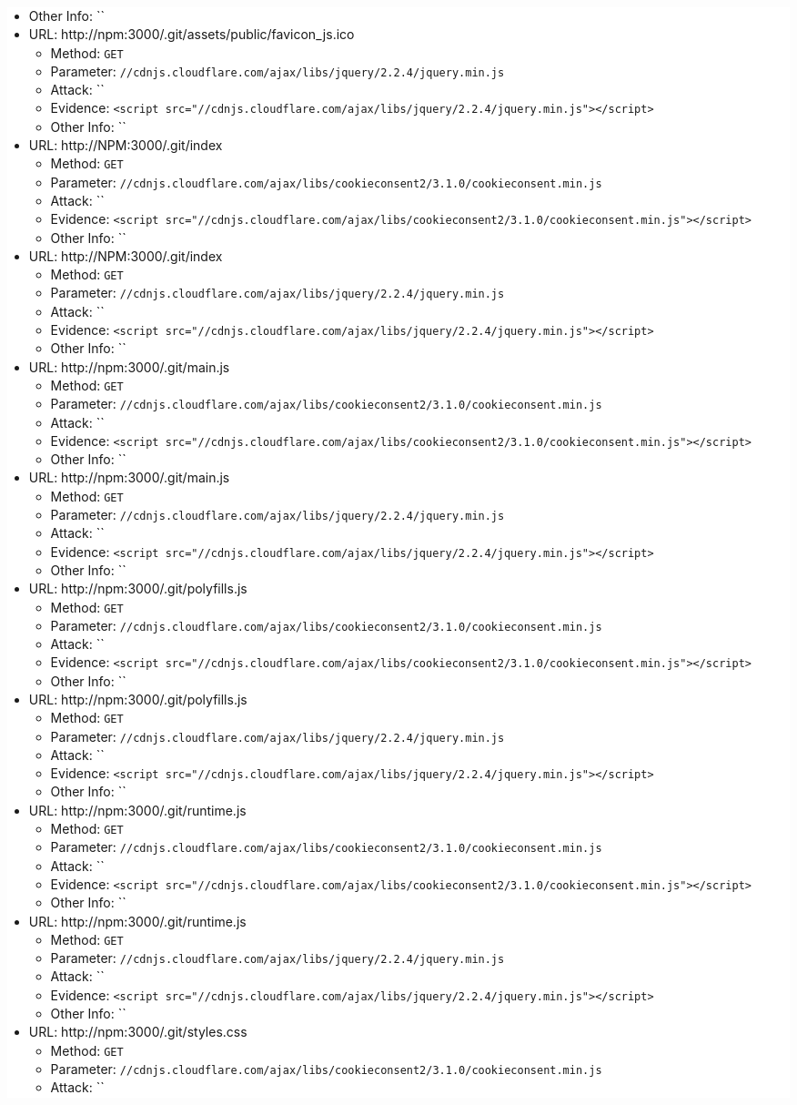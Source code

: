   * Other Info: ``
* URL: http://npm:3000/.git/assets/public/favicon_js.ico
  * Method: `GET`
  * Parameter: `//cdnjs.cloudflare.com/ajax/libs/jquery/2.2.4/jquery.min.js`
  * Attack: ``
  * Evidence: `<script src="//cdnjs.cloudflare.com/ajax/libs/jquery/2.2.4/jquery.min.js"></script>`
  * Other Info: ``
* URL: http://NPM:3000/.git/index
  * Method: `GET`
  * Parameter: `//cdnjs.cloudflare.com/ajax/libs/cookieconsent2/3.1.0/cookieconsent.min.js`
  * Attack: ``
  * Evidence: `<script src="//cdnjs.cloudflare.com/ajax/libs/cookieconsent2/3.1.0/cookieconsent.min.js"></script>`
  * Other Info: ``
* URL: http://NPM:3000/.git/index
  * Method: `GET`
  * Parameter: `//cdnjs.cloudflare.com/ajax/libs/jquery/2.2.4/jquery.min.js`
  * Attack: ``
  * Evidence: `<script src="//cdnjs.cloudflare.com/ajax/libs/jquery/2.2.4/jquery.min.js"></script>`
  * Other Info: ``
* URL: http://npm:3000/.git/main.js
  * Method: `GET`
  * Parameter: `//cdnjs.cloudflare.com/ajax/libs/cookieconsent2/3.1.0/cookieconsent.min.js`
  * Attack: ``
  * Evidence: `<script src="//cdnjs.cloudflare.com/ajax/libs/cookieconsent2/3.1.0/cookieconsent.min.js"></script>`
  * Other Info: ``
* URL: http://npm:3000/.git/main.js
  * Method: `GET`
  * Parameter: `//cdnjs.cloudflare.com/ajax/libs/jquery/2.2.4/jquery.min.js`
  * Attack: ``
  * Evidence: `<script src="//cdnjs.cloudflare.com/ajax/libs/jquery/2.2.4/jquery.min.js"></script>`
  * Other Info: ``
* URL: http://npm:3000/.git/polyfills.js
  * Method: `GET`
  * Parameter: `//cdnjs.cloudflare.com/ajax/libs/cookieconsent2/3.1.0/cookieconsent.min.js`
  * Attack: ``
  * Evidence: `<script src="//cdnjs.cloudflare.com/ajax/libs/cookieconsent2/3.1.0/cookieconsent.min.js"></script>`
  * Other Info: ``
* URL: http://npm:3000/.git/polyfills.js
  * Method: `GET`
  * Parameter: `//cdnjs.cloudflare.com/ajax/libs/jquery/2.2.4/jquery.min.js`
  * Attack: ``
  * Evidence: `<script src="//cdnjs.cloudflare.com/ajax/libs/jquery/2.2.4/jquery.min.js"></script>`
  * Other Info: ``
* URL: http://npm:3000/.git/runtime.js
  * Method: `GET`
  * Parameter: `//cdnjs.cloudflare.com/ajax/libs/cookieconsent2/3.1.0/cookieconsent.min.js`
  * Attack: ``
  * Evidence: `<script src="//cdnjs.cloudflare.com/ajax/libs/cookieconsent2/3.1.0/cookieconsent.min.js"></script>`
  * Other Info: ``
* URL: http://npm:3000/.git/runtime.js
  * Method: `GET`
  * Parameter: `//cdnjs.cloudflare.com/ajax/libs/jquery/2.2.4/jquery.min.js`
  * Attack: ``
  * Evidence: `<script src="//cdnjs.cloudflare.com/ajax/libs/jquery/2.2.4/jquery.min.js"></script>`
  * Other Info: ``
* URL: http://npm:3000/.git/styles.css
  * Method: `GET`
  * Parameter: `//cdnjs.cloudflare.com/ajax/libs/cookieconsent2/3.1.0/cookieconsent.min.js`
  * Attack: ``